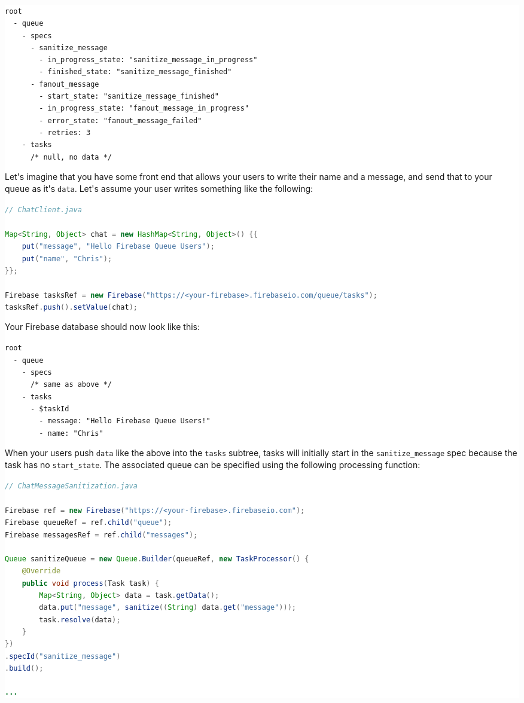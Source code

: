 ```
root
  - queue
    - specs
      - sanitize_message
        - in_progress_state: "sanitize_message_in_progress"
        - finished_state: "sanitize_message_finished"
      - fanout_message
        - start_state: "sanitize_message_finished"
        - in_progress_state: "fanout_message_in_progress"
        - error_state: "fanout_message_failed"
        - retries: 3
    - tasks
      /* null, no data */
```

Let's imagine that you have some front end that allows your users to write their name and a message, and send that to your queue as it's `data`. Let's assume your user writes something like the following:

```java
// ChatClient.java

Map<String, Object> chat = new HashMap<String, Object>() {{
    put("message", "Hello Firebase Queue Users");
    put("name", "Chris");
}};

Firebase tasksRef = new Firebase("https://<your-firebase>.firebaseio.com/queue/tasks");
tasksRef.push().setValue(chat);
```

Your Firebase database should now look like this:

```
root
  - queue
    - specs
      /* same as above */
    - tasks
      - $taskId
        - message: "Hello Firebase Queue Users!"
        - name: "Chris"
```

When your users push `data` like the above into the `tasks` subtree, tasks will initially start in the `sanitize_message` spec because the task has no `start_state`. The associated queue can be specified using the following processing function:

```java
// ChatMessageSanitization.java

Firebase ref = new Firebase("https://<your-firebase>.firebaseio.com");
Firebase queueRef = ref.child("queue");
Firebase messagesRef = ref.child("messages");

Queue sanitizeQueue = new Queue.Builder(queueRef, new TaskProcessor() {
    @Override
    public void process(Task task) {
        Map<String, Object> data = task.getData();
        data.put("message", sanitize((String) data.get("message")));
        task.resolve(data);
    }
})
.specId("sanitize_message")
.build();

...
```